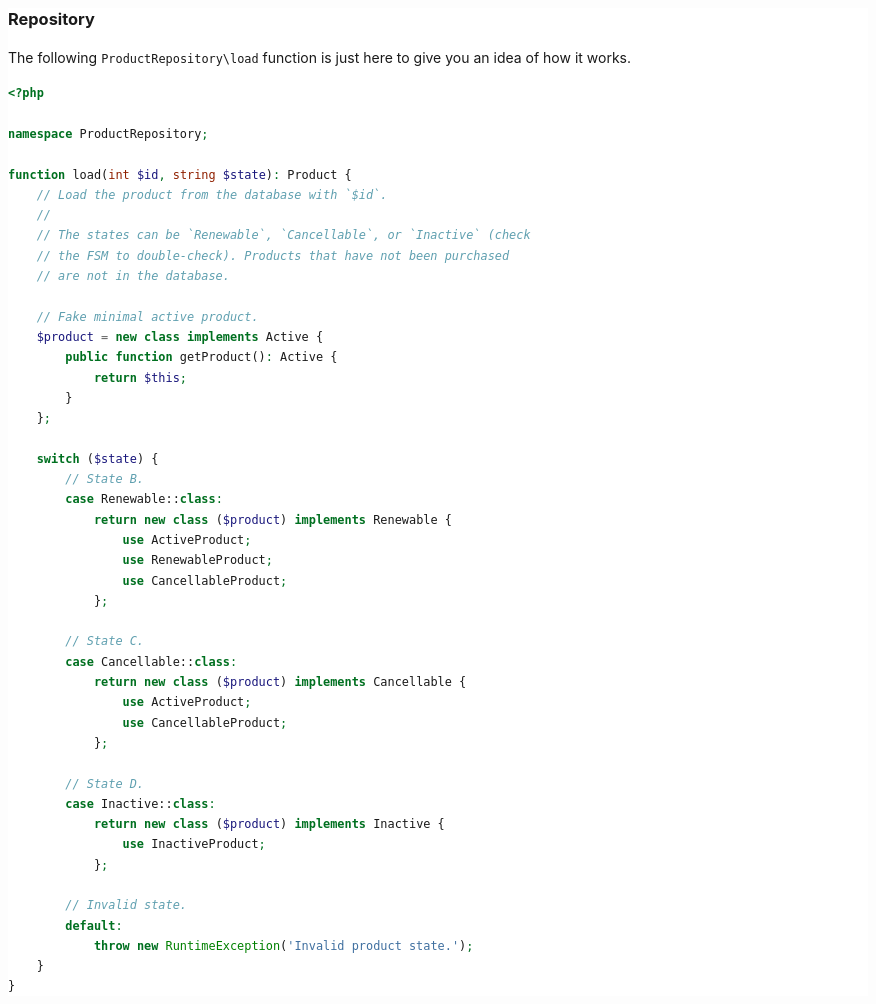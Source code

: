 ### Repository

The following `ProductRepository\load` function is just here to give you
an idea of how it works.

```php
<?php

namespace ProductRepository;

function load(int $id, string $state): Product {
    // Load the product from the database with `$id`.
    //
    // The states can be `Renewable`, `Cancellable`, or `Inactive` (check
    // the FSM to double-check). Products that have not been purchased
    // are not in the database.

    // Fake minimal active product.
    $product = new class implements Active {
        public function getProduct(): Active {
            return $this;
        }
    };

    switch ($state) {
        // State B.
        case Renewable::class:
            return new class ($product) implements Renewable {
                use ActiveProduct;
                use RenewableProduct;
                use CancellableProduct;
            };

        // State C.
        case Cancellable::class:
            return new class ($product) implements Cancellable {
                use ActiveProduct;
                use CancellableProduct;
            };

        // State D.
        case Inactive::class:
            return new class ($product) implements Inactive {
                use InactiveProduct;
            };

        // Invalid state.
        default:
            throw new RuntimeException('Invalid product state.');
    }
}
```
